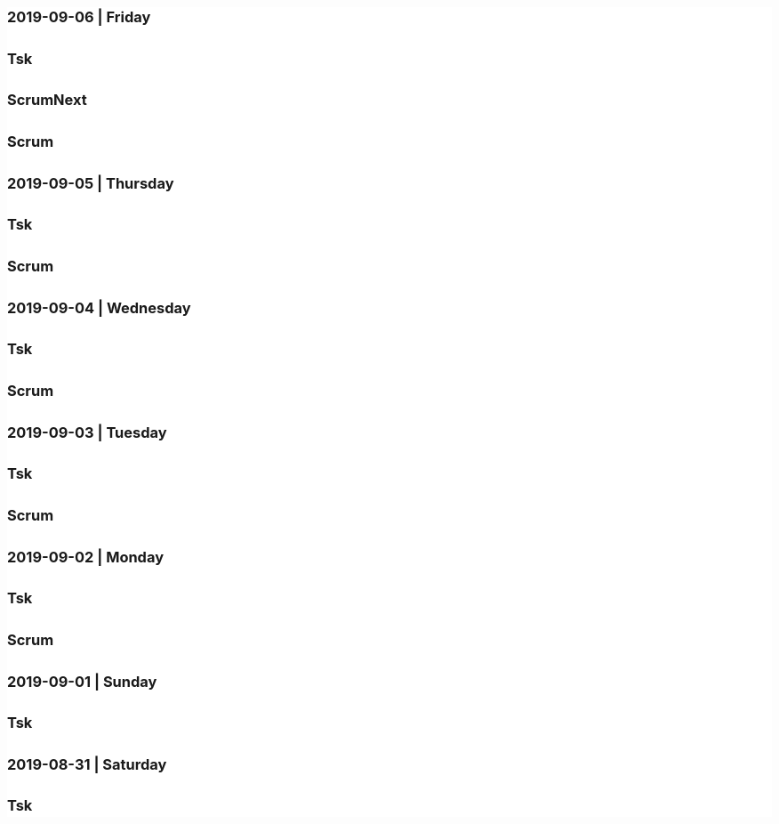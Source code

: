 ###

### 2019-09-06 | Friday
### Tsk

### ScrumNext

### Scrum

### 

### 2019-09-05 | Thursday
### Tsk

### Scrum 

### 

### 2019-09-04 | Wednesday
### Tsk

### Scrum 

### 

### 2019-09-03 | Tuesday
### Tsk

### Scrum 

### 

### 2019-09-02 | Monday
### Tsk

### Scrum 

### 


### 2019-09-01 | Sunday
### Tsk

###

### 2019-08-31 | Saturday
### Tsk
